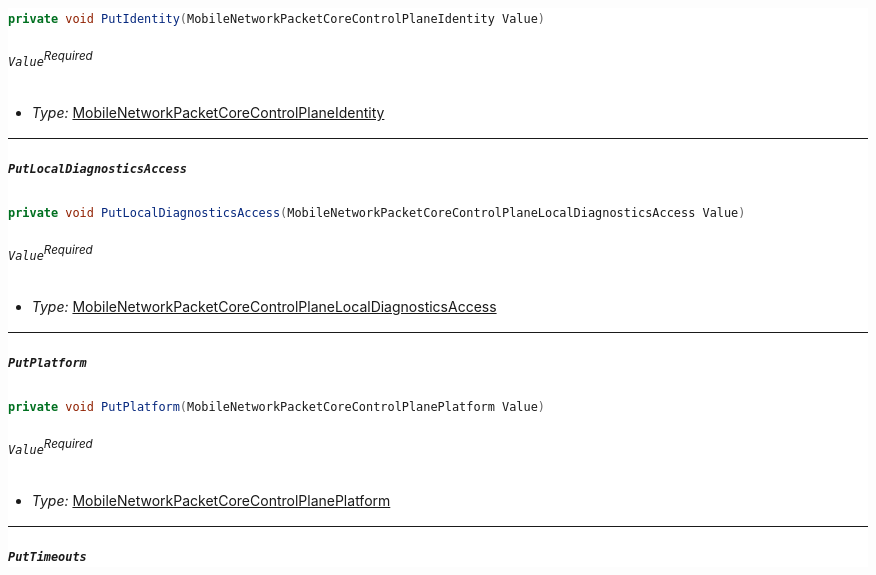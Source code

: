 ```csharp
private void PutIdentity(MobileNetworkPacketCoreControlPlaneIdentity Value)
```

###### `Value`<sup>Required</sup> <a name="Value" id="@cdktf/provider-azurerm.mobileNetworkPacketCoreControlPlane.MobileNetworkPacketCoreControlPlane.putIdentity.parameter.value"></a>

- *Type:* <a href="#@cdktf/provider-azurerm.mobileNetworkPacketCoreControlPlane.MobileNetworkPacketCoreControlPlaneIdentity">MobileNetworkPacketCoreControlPlaneIdentity</a>

---

##### `PutLocalDiagnosticsAccess` <a name="PutLocalDiagnosticsAccess" id="@cdktf/provider-azurerm.mobileNetworkPacketCoreControlPlane.MobileNetworkPacketCoreControlPlane.putLocalDiagnosticsAccess"></a>

```csharp
private void PutLocalDiagnosticsAccess(MobileNetworkPacketCoreControlPlaneLocalDiagnosticsAccess Value)
```

###### `Value`<sup>Required</sup> <a name="Value" id="@cdktf/provider-azurerm.mobileNetworkPacketCoreControlPlane.MobileNetworkPacketCoreControlPlane.putLocalDiagnosticsAccess.parameter.value"></a>

- *Type:* <a href="#@cdktf/provider-azurerm.mobileNetworkPacketCoreControlPlane.MobileNetworkPacketCoreControlPlaneLocalDiagnosticsAccess">MobileNetworkPacketCoreControlPlaneLocalDiagnosticsAccess</a>

---

##### `PutPlatform` <a name="PutPlatform" id="@cdktf/provider-azurerm.mobileNetworkPacketCoreControlPlane.MobileNetworkPacketCoreControlPlane.putPlatform"></a>

```csharp
private void PutPlatform(MobileNetworkPacketCoreControlPlanePlatform Value)
```

###### `Value`<sup>Required</sup> <a name="Value" id="@cdktf/provider-azurerm.mobileNetworkPacketCoreControlPlane.MobileNetworkPacketCoreControlPlane.putPlatform.parameter.value"></a>

- *Type:* <a href="#@cdktf/provider-azurerm.mobileNetworkPacketCoreControlPlane.MobileNetworkPacketCoreControlPlanePlatform">MobileNetworkPacketCoreControlPlanePlatform</a>

---

##### `PutTimeouts` <a name="PutTimeouts" id="@cdktf/provider-azurerm.mobileNetworkPacketCoreControlPlane.MobileNetworkPacketCoreControlPlane.putTimeouts"></a>
